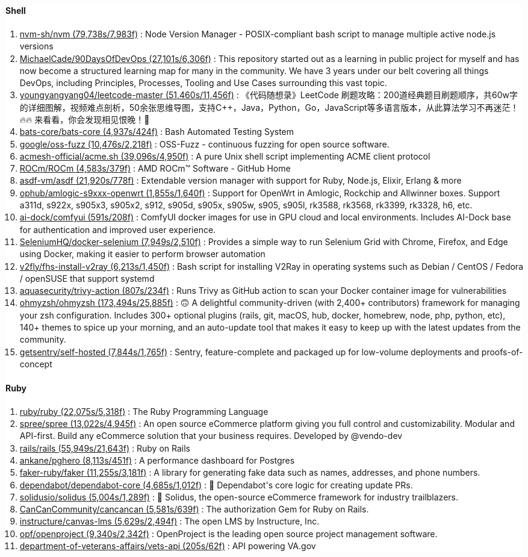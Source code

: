 #### Shell
1. [nvm-sh/nvm (79,738s/7,983f)](https://github.com/nvm-sh/nvm) : Node Version Manager - POSIX-compliant bash script to manage multiple active node.js versions
2. [MichaelCade/90DaysOfDevOps (27,101s/6,306f)](https://github.com/MichaelCade/90DaysOfDevOps) : This repository started out as a learning in public project for myself and has now become a structured learning map for many in the community. We have 3 years under our belt covering all things DevOps, including Principles, Processes, Tooling and Use Cases surrounding this vast topic.
3. [youngyangyang04/leetcode-master (51,460s/11,456f)](https://github.com/youngyangyang04/leetcode-master) : 《代码随想录》LeetCode 刷题攻略：200道经典题目刷题顺序，共60w字的详细图解，视频难点剖析，50余张思维导图，支持C++，Java，Python，Go，JavaScript等多语言版本，从此算法学习不再迷茫！🔥🔥 来看看，你会发现相见恨晚！🚀
4. [bats-core/bats-core (4,937s/424f)](https://github.com/bats-core/bats-core) : Bash Automated Testing System
5. [google/oss-fuzz (10,476s/2,218f)](https://github.com/google/oss-fuzz) : OSS-Fuzz - continuous fuzzing for open source software.
6. [acmesh-official/acme.sh (39,096s/4,950f)](https://github.com/acmesh-official/acme.sh) : A pure Unix shell script implementing ACME client protocol
7. [ROCm/ROCm (4,583s/379f)](https://github.com/ROCm/ROCm) : AMD ROCm™ Software - GitHub Home
8. [asdf-vm/asdf (21,920s/778f)](https://github.com/asdf-vm/asdf) : Extendable version manager with support for Ruby, Node.js, Elixir, Erlang & more
9. [ophub/amlogic-s9xxx-openwrt (1,855s/1,640f)](https://github.com/ophub/amlogic-s9xxx-openwrt) : Support for OpenWrt in Amlogic, Rockchip and Allwinner boxes. Support a311d, s922x, s905x3, s905x2, s912, s905d, s905x, s905w, s905, s905l, rk3588, rk3568, rk3399, rk3328, h6, etc.
10. [ai-dock/comfyui (591s/208f)](https://github.com/ai-dock/comfyui) : ComfyUI docker images for use in GPU cloud and local environments. Includes AI-Dock base for authentication and improved user experience.
11. [SeleniumHQ/docker-selenium (7,949s/2,510f)](https://github.com/SeleniumHQ/docker-selenium) : Provides a simple way to run Selenium Grid with Chrome, Firefox, and Edge using Docker, making it easier to perform browser automation
12. [v2fly/fhs-install-v2ray (6,213s/1,450f)](https://github.com/v2fly/fhs-install-v2ray) : Bash script for installing V2Ray in operating systems such as Debian / CentOS / Fedora / openSUSE that support systemd
13. [aquasecurity/trivy-action (807s/234f)](https://github.com/aquasecurity/trivy-action) : Runs Trivy as GitHub action to scan your Docker container image for vulnerabilities
14. [ohmyzsh/ohmyzsh (173,494s/25,885f)](https://github.com/ohmyzsh/ohmyzsh) : 🙃 A delightful community-driven (with 2,400+ contributors) framework for managing your zsh configuration. Includes 300+ optional plugins (rails, git, macOS, hub, docker, homebrew, node, php, python, etc), 140+ themes to spice up your morning, and an auto-update tool that makes it easy to keep up with the latest updates from the community.
15. [getsentry/self-hosted (7,844s/1,765f)](https://github.com/getsentry/self-hosted) : Sentry, feature-complete and packaged up for low-volume deployments and proofs-of-concept

#### Ruby
1. [ruby/ruby (22,075s/5,318f)](https://github.com/ruby/ruby) : The Ruby Programming Language
2. [spree/spree (13,022s/4,945f)](https://github.com/spree/spree) : An open source eCommerce platform giving you full control and customizability. Modular and API-first. Build any eCommerce solution that your business requires. Developed by @vendo-dev
3. [rails/rails (55,949s/21,643f)](https://github.com/rails/rails) : Ruby on Rails
4. [ankane/pghero (8,113s/451f)](https://github.com/ankane/pghero) : A performance dashboard for Postgres
5. [faker-ruby/faker (11,255s/3,181f)](https://github.com/faker-ruby/faker) : A library for generating fake data such as names, addresses, and phone numbers.
6. [dependabot/dependabot-core (4,685s/1,012f)](https://github.com/dependabot/dependabot-core) : 🤖 Dependabot's core logic for creating update PRs.
7. [solidusio/solidus (5,004s/1,289f)](https://github.com/solidusio/solidus) : 🛒 Solidus, the open-source eCommerce framework for industry trailblazers.
8. [CanCanCommunity/cancancan (5,581s/639f)](https://github.com/CanCanCommunity/cancancan) : The authorization Gem for Ruby on Rails.
9. [instructure/canvas-lms (5,629s/2,494f)](https://github.com/instructure/canvas-lms) : The open LMS by Instructure, Inc.
10. [opf/openproject (9,340s/2,342f)](https://github.com/opf/openproject) : OpenProject is the leading open source project management software.
11. [department-of-veterans-affairs/vets-api (205s/62f)](https://github.com/department-of-veterans-affairs/vets-api) : API powering VA.gov